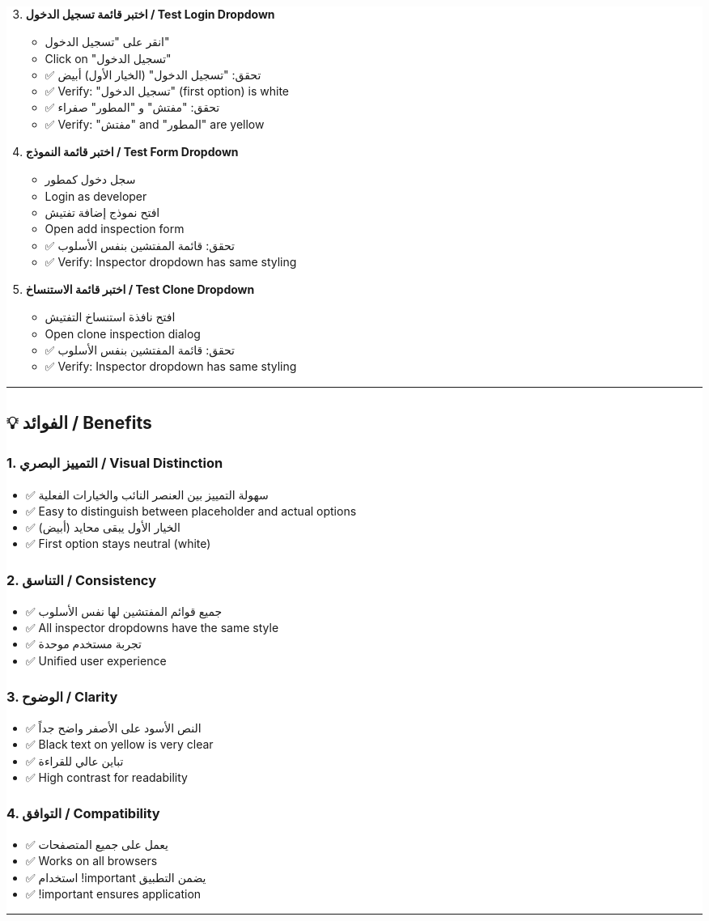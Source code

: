 3. **اختبر قائمة تسجيل الدخول / Test Login Dropdown**
   - انقر على "تسجيل الدخول"
   - Click on "تسجيل الدخول"
   - ✅ تحقق: "تسجيل الدخول" (الخيار الأول) أبيض
   - ✅ Verify: "تسجيل الدخول" (first option) is white
   - ✅ تحقق: "مفتش" و "المطور" صفراء
   - ✅ Verify: "مفتش" and "المطور" are yellow

4. **اختبر قائمة النموذج / Test Form Dropdown**
   - سجل دخول كمطور
   - Login as developer
   - افتح نموذج إضافة تفتيش
   - Open add inspection form
   - ✅ تحقق: قائمة المفتشين بنفس الأسلوب
   - ✅ Verify: Inspector dropdown has same styling

5. **اختبر قائمة الاستنساخ / Test Clone Dropdown**
   - افتح نافذة استنساخ التفتيش
   - Open clone inspection dialog
   - ✅ تحقق: قائمة المفتشين بنفس الأسلوب
   - ✅ Verify: Inspector dropdown has same styling

---

## 💡 الفوائد / Benefits

### 1. التمييز البصري / Visual Distinction
- ✅ سهولة التمييز بين العنصر النائب والخيارات الفعلية
- ✅ Easy to distinguish between placeholder and actual options
- ✅ الخيار الأول يبقى محايد (أبيض)
- ✅ First option stays neutral (white)

### 2. التناسق / Consistency
- ✅ جميع قوائم المفتشين لها نفس الأسلوب
- ✅ All inspector dropdowns have the same style
- ✅ تجربة مستخدم موحدة
- ✅ Unified user experience

### 3. الوضوح / Clarity
- ✅ النص الأسود على الأصفر واضح جداً
- ✅ Black text on yellow is very clear
- ✅ تباين عالي للقراءة
- ✅ High contrast for readability

### 4. التوافق / Compatibility
- ✅ يعمل على جميع المتصفحات
- ✅ Works on all browsers
- ✅ استخدام !important يضمن التطبيق
- ✅ !important ensures application

---
